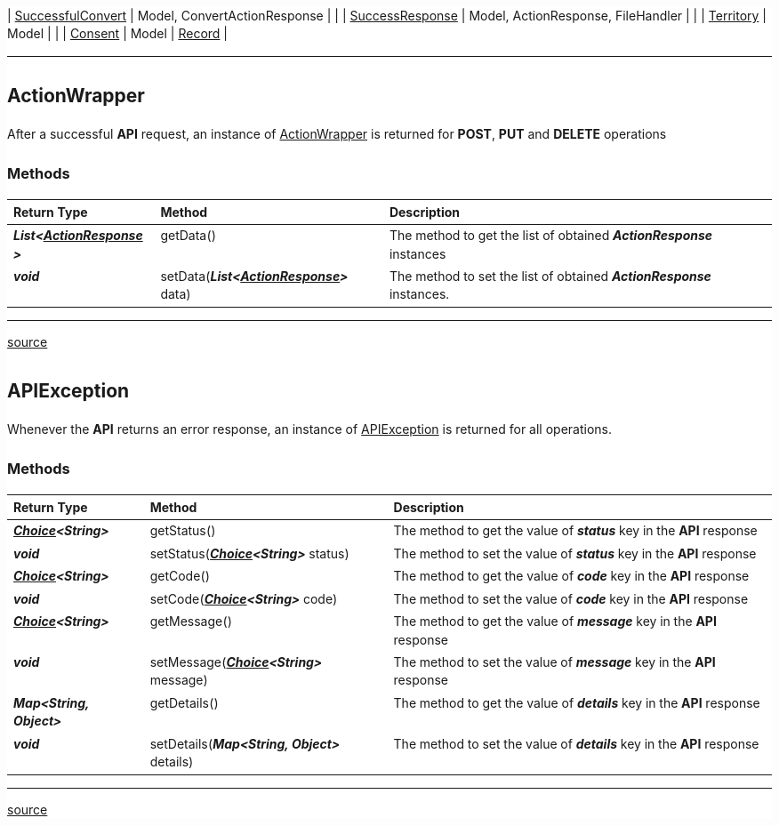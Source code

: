 | [SuccessfulConvert](#successfulconvert)                 | Model, ConvertActionResponse            | |
| [SuccessResponse](#successresponse)                     | Model, ActionResponse, FileHandler      | |
| [Territory](#territory)                                 | Model                                   | |
| [Consent](#consent) | Model | [Record](record.md#record) |

----

## ActionWrapper

After a successful **API** request, an instance of [ActionWrapper](../../src/main/java/com/zoho/crm/api/record/ActionWrapper.java) is returned for **POST**, **PUT** and **DELETE** operations

### Methods

| Return Type | Method                                  | Description                                                      |
| :---------  | :---------------------------------------| :--------------------------------------------------------------- |
| ***List&lt;[ActionResponse](../../src/main/java/com/zoho/crm/api/record/ActionResponse.java)&gt;*** | getData() | The method to get the list of obtained ***ActionResponse*** instances |
| ***void***  | setData(***List&lt;[ActionResponse](../../src/main/java/com/zoho/crm/api/record/ActionResponse.java)&gt;*** data) | The method to set the list of obtained ***ActionResponse*** instances. |
----

[source](../../src/main/java/com/zoho/crm/api/record/ActionWrapper.java)

## APIException

Whenever the **API** returns an error response, an instance of [APIException](../../src/main/java/com/zoho/crm/api/record/APIException.java) is returned for all operations.

### Methods

| Return Type                | Method                                        | Description                                                    |
| :------------------------------- | :-------------------------------------------  | :------------------------------------------------------------- |
| ***[Choice](../util/Choice.md#choice&lt;t>)&lt;String&gt;***    | getStatus()                                   | The method to get the value of ***status*** key in  the **API** response |
| ***void***                      | setStatus(***[Choice](../util/Choice.md#choice&lt;t>)&lt;String&gt;*** status)        | The method to set the value of ***status*** key in  the **API** response |
| ***[Choice](../util/Choice.md#choice&lt;t>)&lt;String&gt;***      | getCode()                                     | The method to get the value of ***code*** key in  the **API** response   |
| ***void***                      | setCode(***[Choice](../util/Choice.md#choice&lt;t>)&lt;String&gt;*** code)            | The method to set the value of ***code*** key in  the **API** response   |
| ***[Choice](../util/Choice.md#choice&lt;t>)&lt;String&gt;***                      | getMessage()                                  | The method to get the value of ***message*** key in  the **API** response|
| ***void***                      | setMessage(***[Choice](../util/Choice.md#choice&lt;t>)&lt;String&gt;*** message)      | The method to set the value of ***message*** key in  the **API** response|
| ***Map&lt;String, Object&gt;*** | getDetails()                                  | The method to get the value of ***details*** key in  the **API** response|
| ***void***                      | setDetails(***Map&lt;String, Object&gt;*** details) | The method to set the value of ***details*** key in  the **API** response|

----
[source](../../src/main/java/com/zoho/crm/api/record/APIException.java)
